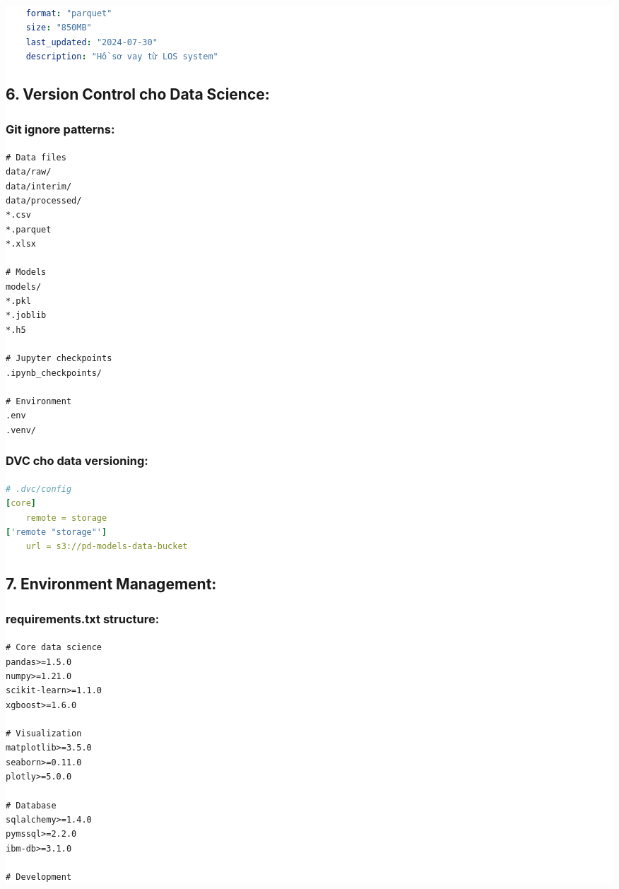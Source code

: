 ```yaml
    format: "parquet"
    size: "850MB"
    last_updated: "2024-07-30"
    description: "Hồ sơ vay từ LOS system"
```

## 6. **Version Control cho Data Science**:

### **Git ignore patterns:**
```gitignore
# Data files
data/raw/
data/interim/
data/processed/
*.csv
*.parquet
*.xlsx

# Models
models/
*.pkl
*.joblib
*.h5

# Jupyter checkpoints
.ipynb_checkpoints/

# Environment
.env
.venv/
```

### **DVC cho data versioning:**
```yaml
# .dvc/config
[core]
    remote = storage
['remote "storage"']
    url = s3://pd-models-data-bucket
```

## 7. **Environment Management**:

### **requirements.txt structure:**
```txt
# Core data science
pandas>=1.5.0
numpy>=1.21.0
scikit-learn>=1.1.0
xgboost>=1.6.0

# Visualization  
matplotlib>=3.5.0
seaborn>=0.11.0
plotly>=5.0.0

# Database
sqlalchemy>=1.4.0
pymssql>=2.2.0
ibm-db>=3.1.0

# Development
```